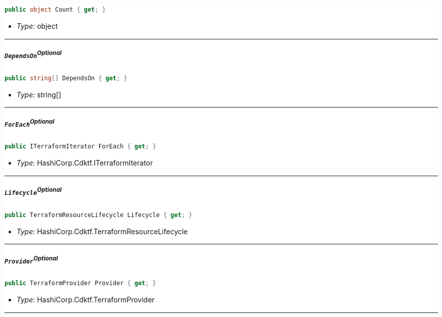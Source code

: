 ```csharp
public object Count { get; }
```

- *Type:* object

---

##### `DependsOn`<sup>Optional</sup> <a name="DependsOn" id="rhizo-co-terraform-provider-oci.dataOciOnesubscriptionCommitments.DataOciOnesubscriptionCommitments.property.dependsOn"></a>

```csharp
public string[] DependsOn { get; }
```

- *Type:* string[]

---

##### `ForEach`<sup>Optional</sup> <a name="ForEach" id="rhizo-co-terraform-provider-oci.dataOciOnesubscriptionCommitments.DataOciOnesubscriptionCommitments.property.forEach"></a>

```csharp
public ITerraformIterator ForEach { get; }
```

- *Type:* HashiCorp.Cdktf.ITerraformIterator

---

##### `Lifecycle`<sup>Optional</sup> <a name="Lifecycle" id="rhizo-co-terraform-provider-oci.dataOciOnesubscriptionCommitments.DataOciOnesubscriptionCommitments.property.lifecycle"></a>

```csharp
public TerraformResourceLifecycle Lifecycle { get; }
```

- *Type:* HashiCorp.Cdktf.TerraformResourceLifecycle

---

##### `Provider`<sup>Optional</sup> <a name="Provider" id="rhizo-co-terraform-provider-oci.dataOciOnesubscriptionCommitments.DataOciOnesubscriptionCommitments.property.provider"></a>

```csharp
public TerraformProvider Provider { get; }
```

- *Type:* HashiCorp.Cdktf.TerraformProvider

---
